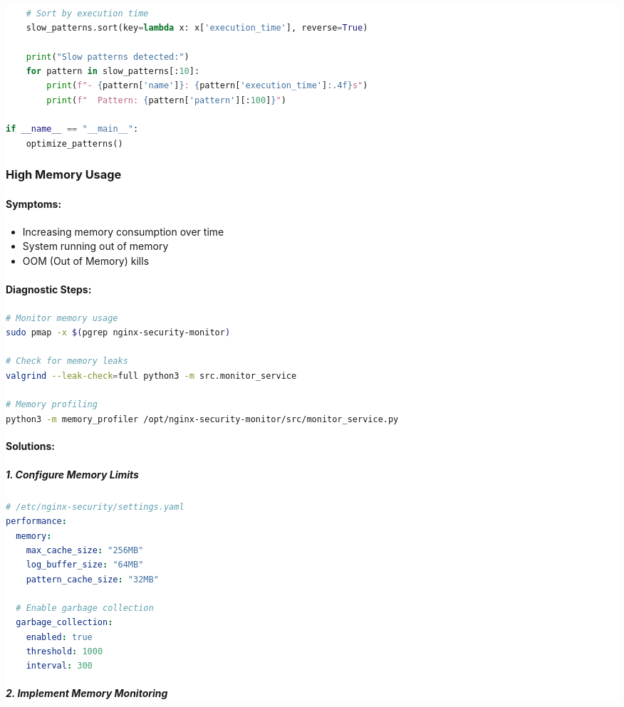 ```python
    # Sort by execution time
    slow_patterns.sort(key=lambda x: x['execution_time'], reverse=True)
    
    print("Slow patterns detected:")
    for pattern in slow_patterns[:10]:
        print(f"- {pattern['name']}: {pattern['execution_time']:.4f}s")
        print(f"  Pattern: {pattern['pattern'][:100]}")

if __name__ == "__main__":
    optimize_patterns()
```

### **High Memory Usage**

#### **Symptoms:**

- Increasing memory consumption over time
- System running out of memory
- OOM (Out of Memory) kills

#### **Diagnostic Steps:**

```bash
# Monitor memory usage
sudo pmap -x $(pgrep nginx-security-monitor)

# Check for memory leaks
valgrind --leak-check=full python3 -m src.monitor_service

# Memory profiling
python3 -m memory_profiler /opt/nginx-security-monitor/src/monitor_service.py
```

#### **Solutions:**

##### **1. Configure Memory Limits**

```yaml
# /etc/nginx-security/settings.yaml
performance:
  memory:
    max_cache_size: "256MB"
    log_buffer_size: "64MB"
    pattern_cache_size: "32MB"
    
  # Enable garbage collection
  garbage_collection:
    enabled: true
    threshold: 1000
    interval: 300
```

##### **2. Implement Memory Monitoring**
